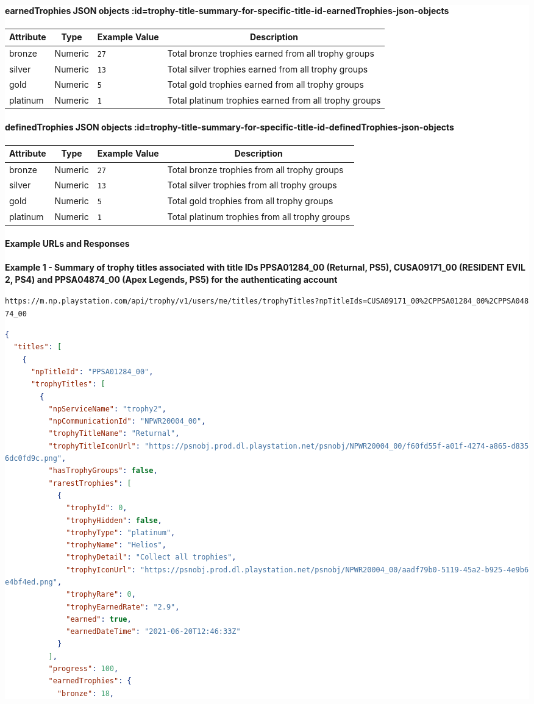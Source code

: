 #### earnedTrophies JSON objects  :id=trophy-title-summary-for-specific-title-id-earnedTrophies-json-objects

| Attribute | Type | Example Value | Description |
| --- | --- |--- | --- | 
| bronze | Numeric | `27` | Total bronze trophies earned from all trophy groups
| silver | Numeric | `13` | Total silver trophies earned from all trophy groups
| gold | Numeric | `5` | Total gold trophies earned from all trophy groups
| platinum | Numeric | `1` | Total platinum trophies earned from all trophy groups

#### definedTrophies JSON objects  :id=trophy-title-summary-for-specific-title-id-definedTrophies-json-objects

| Attribute | Type | Example Value | Description |
| --- | --- |--- | --- | 
| bronze | Numeric | `27` | Total bronze trophies from all trophy groups
| silver | Numeric | `13` | Total silver trophies from all trophy groups
| gold | Numeric | `5` | Total gold trophies from all trophy groups
| platinum | Numeric | `1` | Total platinum trophies from all trophy groups

#### Example URLs and Responses 

**Example 1 - Summary of trophy titles associated with title IDs PPSA01284_00 (Returnal, PS5), CUSA09171_00 (RESIDENT EVIL 2, PS4) and PPSA04874_00 (Apex Legends, PS5) for the authenticating account**

    https://m.np.playstation.com/api/trophy/v1/users/me/titles/trophyTitles?npTitleIds=CUSA09171_00%2CPPSA01284_00%2CPPSA04874_00

```json
{
  "titles": [
    {
      "npTitleId": "PPSA01284_00",
      "trophyTitles": [
        {
          "npServiceName": "trophy2",
          "npCommunicationId": "NPWR20004_00",
          "trophyTitleName": "Returnal",
          "trophyTitleIconUrl": "https://psnobj.prod.dl.playstation.net/psnobj/NPWR20004_00/f60fd55f-a01f-4274-a865-d8356dc0fd9c.png",
          "hasTrophyGroups": false,
          "rarestTrophies": [
            {
              "trophyId": 0,
              "trophyHidden": false,
              "trophyType": "platinum",
              "trophyName": "Helios",
              "trophyDetail": "Collect all trophies",
              "trophyIconUrl": "https://psnobj.prod.dl.playstation.net/psnobj/NPWR20004_00/aadf79b0-5119-45a2-b925-4e9b6e4bf4ed.png",
              "trophyRare": 0,
              "trophyEarnedRate": "2.9",
              "earned": true,
              "earnedDateTime": "2021-06-20T12:46:33Z"
            }
          ],
          "progress": 100,
          "earnedTrophies": {
            "bronze": 18,
```